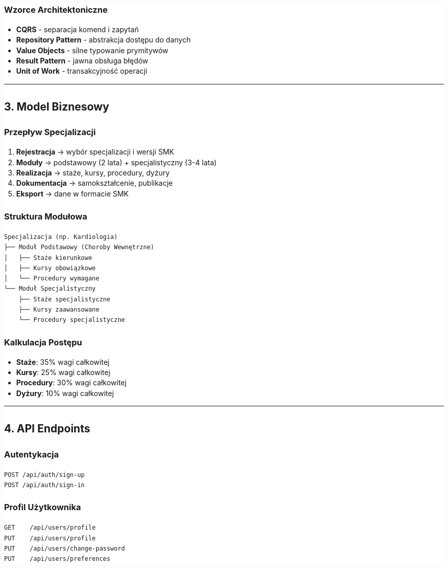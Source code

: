 ### Wzorce Architektoniczne
- **CQRS** - separacja komend i zapytań
- **Repository Pattern** - abstrakcja dostępu do danych
- **Value Objects** - silne typowanie prymitywów
- **Result Pattern** - jawna obsługa błędów
- **Unit of Work** - transakcyjność operacji

---

## 3. Model Biznesowy

### Przepływ Specjalizacji
1. **Rejestracja** → wybór specjalizacji i wersji SMK
2. **Moduły** → podstawowy (2 lata) + specjalistyczny (3-4 lata)
3. **Realizacja** → staże, kursy, procedury, dyżury
4. **Dokumentacja** → samokształcenie, publikacje
5. **Eksport** → dane w formacie SMK

### Struktura Modułowa
```
Specjalizacja (np. Kardiologia)
├── Moduł Podstawowy (Choroby Wewnętrzne)
│   ├── Staże kierunkowe
│   ├── Kursy obowiązkowe
│   └── Procedury wymagane
└── Moduł Specjalistyczny
    ├── Staże specjalistyczne
    ├── Kursy zaawansowane
    └── Procedury specjalistyczne
```

### Kalkulacja Postępu
- **Staże**: 35% wagi całkowitej
- **Kursy**: 25% wagi całkowitej
- **Procedury**: 30% wagi całkowitej
- **Dyżury**: 10% wagi całkowitej

---

## 4. API Endpoints

### Autentykacja
```http
POST /api/auth/sign-up
POST /api/auth/sign-in
```

### Profil Użytkownika
```http
GET    /api/users/profile
PUT    /api/users/profile
PUT    /api/users/change-password
PUT    /api/users/preferences
```
